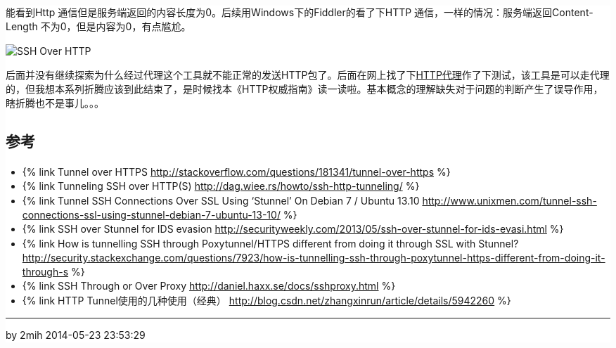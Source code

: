 能看到Http 通信但是服务端返回的内容长度为0。后续用Windows下的Fiddler的看了下HTTP 通信，一样的情况：服务端返回Content-Length 不为0，但是内容为0，有点尴尬。

![SSH Over HTTP](https://o35qld6sq.qnssl.com/2014-05-20%2023-58-20.png)

后面并没有继续探索为什么经过代理这个工具就不能正常的发送HTTP包了。后面在网上找了下[HTTP代理](https://www.hidemyass.com/proxy-list/)作了下测试，该工具是可以走代理的，但我想本系列折腾应该到此结束了，是时候找本《HTTP权威指南》读一读啦。基本概念的理解缺失对于问题的判断产生了误导作用，瞎折腾也不是事儿。。。

## 参考

- {% link Tunnel over HTTPS http://stackoverflow.com/questions/181341/tunnel-over-https %}
- {% link Tunneling SSH over HTTP(S) http://dag.wiee.rs/howto/ssh-http-tunneling/ %}
- {% link Tunnel SSH Connections Over SSL Using ‘Stunnel’ On Debian 7 / Ubuntu 13.10 http://www.unixmen.com/tunnel-ssh-connections-ssl-using-stunnel-debian-7-ubuntu-13-10/  %}
- {% link SSH over Stunnel for IDS evasion http://securityweekly.com/2013/05/ssh-over-stunnel-for-ids-evasi.html %}
- {% link How is tunnelling SSH through Poxytunnel/HTTPS different from doing it through SSL with Stunnel? http://security.stackexchange.com/questions/7923/how-is-tunnelling-ssh-through-poxytunnel-https-different-from-doing-it-through-s %}
- {% link SSH Through or Over Proxy http://daniel.haxx.se/docs/sshproxy.html  %}
- {% link HTTP Tunnel使用的几种使用（经典） http://blog.csdn.net/zhangxinrun/article/details/5942260  %}

---

by 2mih
2014-05-23 23:53:29
